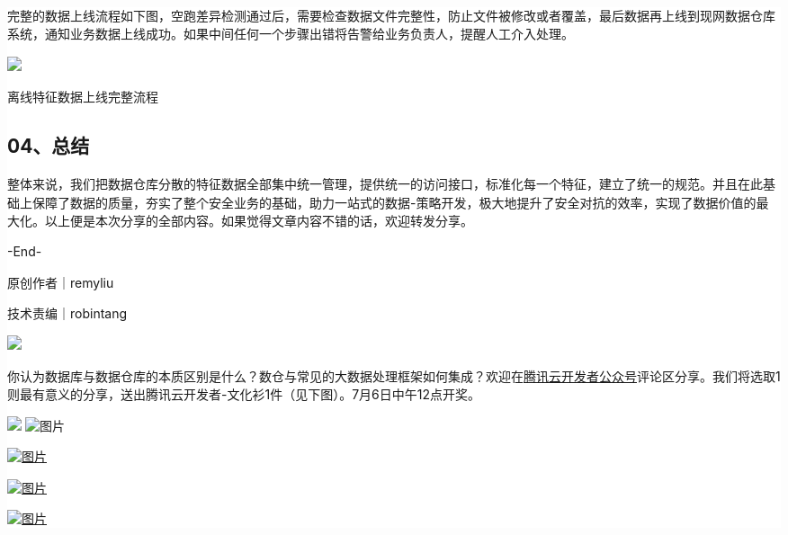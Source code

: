 完整的数据上线流程如下图，空跑差异检测通过后，需要检查数据文件完整性，防止文件被修改或者覆盖，最后数据再上线到现网数据仓库系统，通知业务数据上线成功。如果中间任何一个步骤出错将告警给业务负责人，提醒人工介入处理。

![](/images/jueJin/7a0ba46ad45a425.png)

离线特征数据上线完整流程

04、总结
-----

整体来说，我们把数据仓库分散的特征数据全部集中统一管理，提供统一的访问接口，标准化每一个特征，建立了统一的规范。并且在此基础上保障了数据的质量，夯实了整个安全业务的基础，助力一站式的数据-策略开发，极大地提升了安全对抗的效率，实现了数据价值的最大化。以上便是本次分享的全部内容。如果觉得文章内容不错的话，欢迎转发分享。

\-End-

原创作者｜remyliu

技术责编｜robintang

![](/images/jueJin/d9e9e37fb8274c2.png)

你认为数据库与数据仓库的本质区别是什么？数仓与常见的大数据处理框架如何集成？欢迎在[腾讯云开发者公众号](https://link.juejin.cn?target=https%3A%2F%2Fcloud.tencent.com%2Fdeveloper%2Ftools%2Fexternal-entry%3Fchannel%3Djuejin%26id%3D23 "https://cloud.tencent.com/developer/tools/external-entry?channel=juejin&id=23")评论区分享。我们将选取1则最有意义的分享，送出腾讯云开发者-文化衫1件（见下图）。7月6日中午12点开奖。

![](/images/jueJin/b33082c988a1422.png) ![图片](/images/jueJin/8e41895c6a69498.png)

[![图片](/images/jueJin/59f1f0cf0e2043a.png)](https://link.juejin.cn?target=http%3A%2F%2Fmp.weixin.qq.com%2Fs%3F__biz%3DMzI2NDU4OTExOQ%3D%3D%26mid%3D2247602338%26idx%3D1%26sn%3Dd92714857272888064cdd767356288a8%26chksm%3Deaa94af2dddec3e45593807d76c3fcb740533280af018a3eadf95895f04d2d083bd77e2cc02f%26scene%3D21%23wechat_redirect "http://mp.weixin.qq.com/s?__biz=MzI2NDU4OTExOQ==&mid=2247602338&idx=1&sn=d92714857272888064cdd767356288a8&chksm=eaa94af2dddec3e45593807d76c3fcb740533280af018a3eadf95895f04d2d083bd77e2cc02f&scene=21#wechat_redirect")

[![图片](/images/jueJin/444f8ba944c54a9.png)](https://link.juejin.cn?target=http%3A%2F%2Fmp.weixin.qq.com%2Fs%3F__biz%3DMzI2NDU4OTExOQ%3D%3D%26mid%3D2247631401%26idx%3D1%26sn%3D8cb7ec503833b643e8203b8b71a3f225%26chksm%3Deaa6d879ddd1516fb93142f7b71c21ae02474451ae467b631af292dbe76c09a3c49a0acee763%26scene%3D21%23wechat_redirect "http://mp.weixin.qq.com/s?__biz=MzI2NDU4OTExOQ==&mid=2247631401&idx=1&sn=8cb7ec503833b643e8203b8b71a3f225&chksm=eaa6d879ddd1516fb93142f7b71c21ae02474451ae467b631af292dbe76c09a3c49a0acee763&scene=21#wechat_redirect")

[![图片](/images/jueJin/9ade498503c84fd.png)](https://link.juejin.cn?target=http%3A%2F%2Fmp.weixin.qq.com%2Fs%3F__biz%3DMzI2NDU4OTExOQ%3D%3D%26mid%3D2247634338%26idx%3D1%26sn%3D0342aaa07b92133b4d70741010ccb2b9%26chksm%3Deaa6d7f2ddd15ee4e4ccc34a9740cb00b66f444fafc5862f0902dfca09930b0861a21665a4fb%26scene%3D21%23wechat_redirect "http://mp.weixin.qq.com/s?__biz=MzI2NDU4OTExOQ==&mid=2247634338&idx=1&sn=0342aaa07b92133b4d70741010ccb2b9&chksm=eaa6d7f2ddd15ee4e4ccc34a9740cb00b66f444fafc5862f0902dfca09930b0861a21665a4fb&scene=21#wechat_redirect")